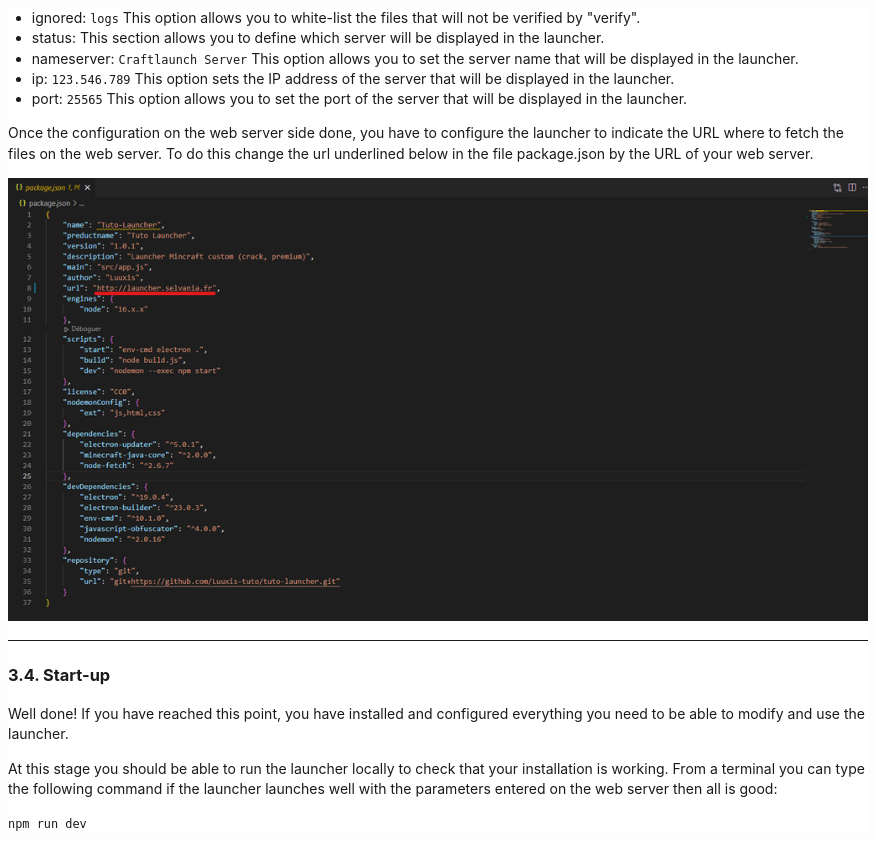 - ignored: `logs` This option allows you to white-list the files that will not be verified by "verify".
- status: This section allows you to define which server will be displayed in the launcher.
- nameserver: `Craftlaunch Server` This option allows you to set the server name that will be displayed in the launcher.
- ip: `123.546.789` This option sets the IP address of the server that will be displayed in the launcher.
- port: `25565` This option allows you to set the port of the server that will be displayed in the launcher.

Once the configuration on the web server side done, you have to configure the launcher to indicate the URL where to fetch the files on the web server. To do this change the url underlined below in the file package.json by the URL of your web server.

![Select default profile](./images/serverpath.png)

___
### 3.4. Start-up

Well done! If you have reached this point, you have installed and configured everything you need to be able to modify and use the launcher.

At this stage you should be able to run the launcher locally to check that your installation is working.
From a terminal you can type the following command if the launcher launches well with the parameters entered on the web server then all is good:

```console
npm run dev
  ```
